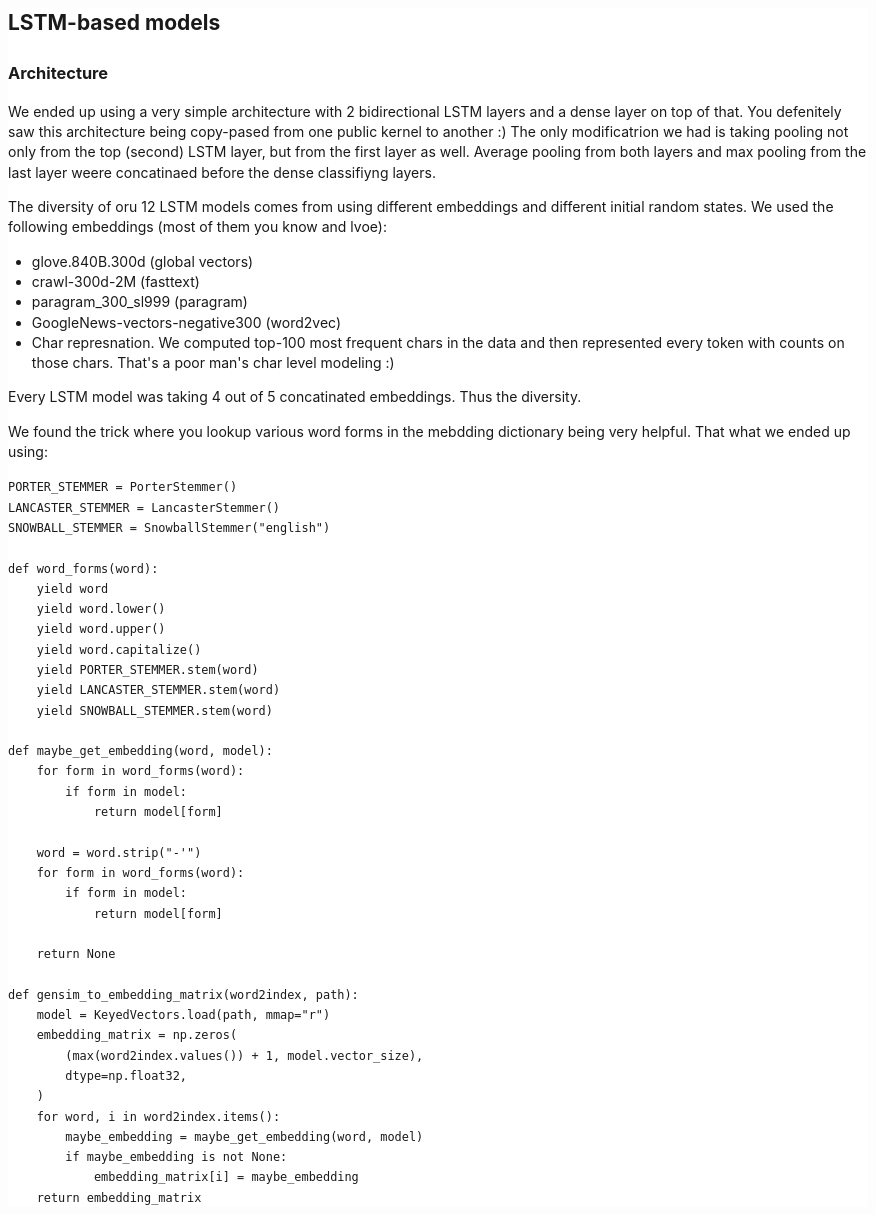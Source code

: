 ## LSTM-based models

### Architecture

We ended up using a very simple architecture with 2 bidirectional LSTM layers and a dense layer on top of that. You defenitely saw this architecture being copy-pased from one public kernel to another :) The only modificatrion we had is taking pooling not only from the top (second) LSTM layer, but from the first layer as well. Average pooling from both layers and max pooling from the last layer weere concatinaed before the dense classifiyng layers.

The diversity of oru 12 LSTM models comes from using different embeddings and different initial random states. We used the following embeddings (most of them you know and lvoe):

* glove.840B.300d (global vectors)
* crawl-300d-2M (fasttext)
* paragram_300_sl999 (paragram)
* GoogleNews-vectors-negative300 (word2vec)
* Char represnation. We computed top-100 most frequent chars in the data and then represented every token with counts on those chars. That's a poor man's char level modeling :)

Every LSTM model was taking 4 out of 5 concatinated embeddings. Thus the diversity.

We found the trick where you lookup various word forms in the mebdding dictionary being very helpful. That what we ended up using:

```
PORTER_STEMMER = PorterStemmer()
LANCASTER_STEMMER = LancasterStemmer()
SNOWBALL_STEMMER = SnowballStemmer("english")

def word_forms(word):
    yield word
    yield word.lower()
    yield word.upper()
    yield word.capitalize()
    yield PORTER_STEMMER.stem(word)
    yield LANCASTER_STEMMER.stem(word)
    yield SNOWBALL_STEMMER.stem(word)
    
def maybe_get_embedding(word, model):
    for form in word_forms(word):
        if form in model:
            return model[form]

    word = word.strip("-'")
    for form in word_forms(word):
        if form in model:
            return model[form]

    return None

def gensim_to_embedding_matrix(word2index, path):
    model = KeyedVectors.load(path, mmap="r")
    embedding_matrix = np.zeros(
        (max(word2index.values()) + 1, model.vector_size), 
        dtype=np.float32,
    )
    for word, i in word2index.items():
        maybe_embedding = maybe_get_embedding(word, model)
        if maybe_embedding is not None:
            embedding_matrix[i] = maybe_embedding
    return embedding_matrix
```
